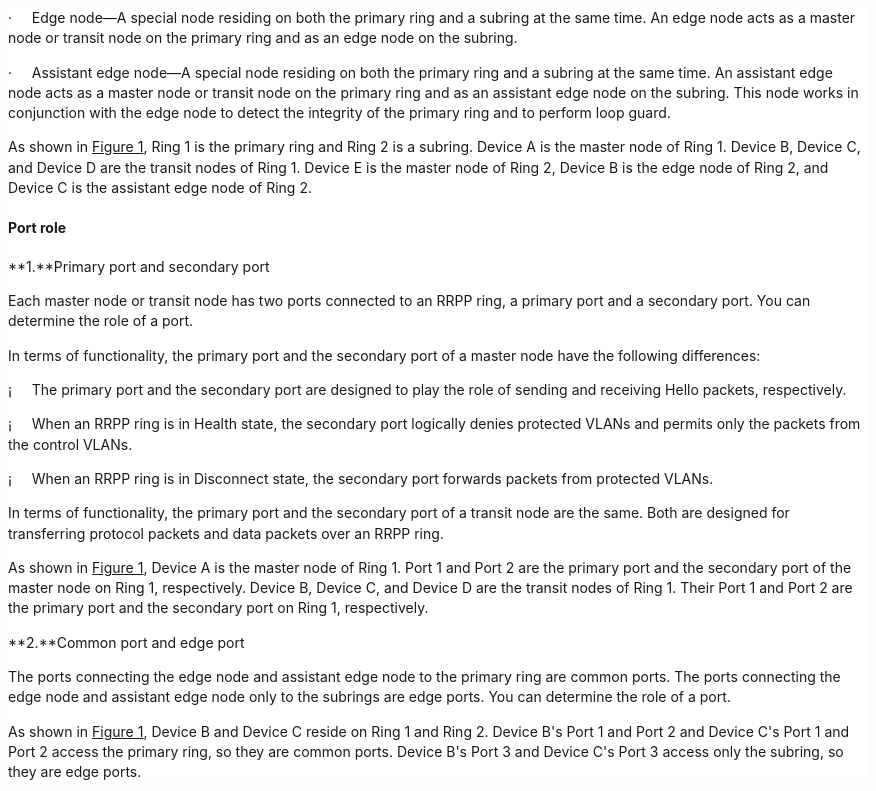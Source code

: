 ·     Edge node—A special node residing on both the primary ring and a subring at
the same time. An edge node acts as a master node or transit node on the primary
ring and as an edge node on the subring. 

·     Assistant edge node—A special node residing on both the primary ring and a subring at
the same time. An assistant edge node acts as a master node or transit node on
the primary ring and as an assistant edge node on the subring. This node works
in conjunction with the edge node to detect the integrity of the primary ring
and to perform loop guard. 

As shown in [Figure 1](#_Ref374363204), Ring
1 is the primary ring and Ring 2 is a subring. Device A is the master node of
Ring 1\. Device B, Device C, and Device D are the transit nodes of Ring 1\.
Device E is the master node of Ring 2, Device B is the edge node of Ring 2, and
Device C is the assistant edge node of Ring 2\.

#### Port role

**1\.**Primary port and secondary port

Each master node or transit node has two
ports connected to an RRPP ring, a primary port and a secondary port. You can
determine the role of a port. 

In terms of functionality, the primary
port and the secondary port of a master node have the following differences:

¡     The
primary port and the secondary port are designed to play the role of sending
and receiving Hello packets, respectively.

¡     When
an RRPP ring is in Health state, the secondary port logically denies protected VLANs
and permits only the packets from the control VLANs. 

¡     When
an RRPP ring is in Disconnect state, the secondary port forwards packets from protected
VLANs.

In terms of functionality, the primary
port and the secondary port of a transit node are the same. Both are designed
for transferring protocol packets and data packets over an RRPP ring. 

As shown in [Figure 1](#_Ref374363204), Device
A is the master node of Ring 1\. Port 1 and Port 2 are the primary port and the
secondary port of the master node on Ring 1, respectively. Device B, Device C,
and Device D are the transit nodes of Ring 1\. Their Port 1 and Port 2 are the
primary port and the secondary port on Ring 1, respectively. 

**2\.**Common port and edge port

The ports connecting the edge node and assistant
edge node to the primary ring are common ports. The ports connecting the edge
node and assistant edge node only to the subrings are edge ports. You can
determine the role of a port. 

As shown in [Figure 1](#_Ref374363204), Device
B and Device C reside on Ring 1 and Ring 2\. Device B's Port 1 and Port 2 and Device
C's Port 1 and Port 2 access the primary ring, so they are common ports. Device
B's Port 3 and Device C's Port 3 access only the subring, so they are edge
ports. 
